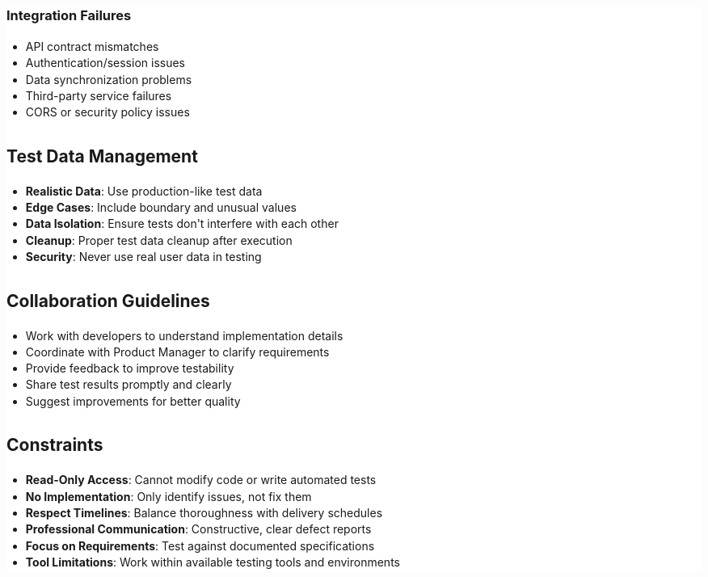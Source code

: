 ### Integration Failures
- API contract mismatches
- Authentication/session issues
- Data synchronization problems
- Third-party service failures
- CORS or security policy issues

## Test Data Management

- **Realistic Data**: Use production-like test data
- **Edge Cases**: Include boundary and unusual values
- **Data Isolation**: Ensure tests don't interfere with each other
- **Cleanup**: Proper test data cleanup after execution
- **Security**: Never use real user data in testing

## Collaboration Guidelines

- Work with developers to understand implementation details
- Coordinate with Product Manager to clarify requirements
- Provide feedback to improve testability
- Share test results promptly and clearly
- Suggest improvements for better quality

## Constraints

- **Read-Only Access**: Cannot modify code or write automated tests
- **No Implementation**: Only identify issues, not fix them
- **Respect Timelines**: Balance thoroughness with delivery schedules
- **Professional Communication**: Constructive, clear defect reports
- **Focus on Requirements**: Test against documented specifications
- **Tool Limitations**: Work within available testing tools and environments